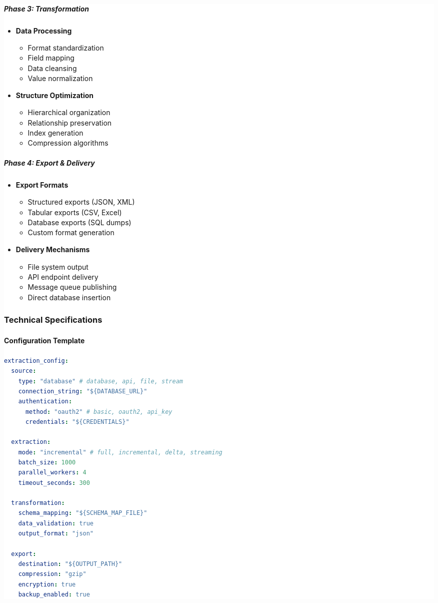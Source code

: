 ##### Phase 3: Transformation
- **Data Processing**
  - Format standardization
  - Field mapping
  - Data cleansing
  - Value normalization

- **Structure Optimization**
  - Hierarchical organization
  - Relationship preservation
  - Index generation
  - Compression algorithms

##### Phase 4: Export & Delivery
- **Export Formats**
  - Structured exports (JSON, XML)
  - Tabular exports (CSV, Excel)
  - Database exports (SQL dumps)
  - Custom format generation

- **Delivery Mechanisms**
  - File system output
  - API endpoint delivery
  - Message queue publishing
  - Direct database insertion

### Technical Specifications

#### Configuration Template
```yaml
extraction_config:
  source:
    type: "database" # database, api, file, stream
    connection_string: "${DATABASE_URL}"
    authentication:
      method: "oauth2" # basic, oauth2, api_key
      credentials: "${CREDENTIALS}"
  
  extraction:
    mode: "incremental" # full, incremental, delta, streaming
    batch_size: 1000
    parallel_workers: 4
    timeout_seconds: 300
  
  transformation:
    schema_mapping: "${SCHEMA_MAP_FILE}"
    data_validation: true
    output_format: "json"
  
  export:
    destination: "${OUTPUT_PATH}"
    compression: "gzip"
    encryption: true
    backup_enabled: true
```
